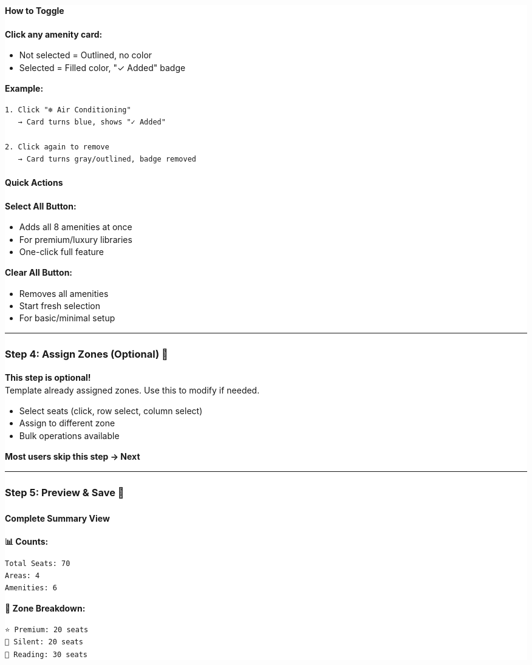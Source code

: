 #### How to Toggle

**Click any amenity card:**
- Not selected = Outlined, no color
- Selected = Filled color, "✓ Added" badge

**Example:**
```
1. Click "❄️ Air Conditioning"
   → Card turns blue, shows "✓ Added"
   
2. Click again to remove
   → Card turns gray/outlined, badge removed
```

#### Quick Actions

**Select All Button:**
- Adds all 8 amenities at once
- For premium/luxury libraries
- One-click full feature

**Clear All Button:**
- Removes all amenities
- Start fresh selection
- For basic/minimal setup

---

### **Step 4: Assign Zones** (Optional) 🎨

**This step is optional!**  
Template already assigned zones. Use this to modify if needed.

- Select seats (click, row select, column select)
- Assign to different zone
- Bulk operations available

**Most users skip this step → Next**

---

### **Step 5: Preview & Save** 💾

#### Complete Summary View

**📊 Counts:**
```
Total Seats: 70
Areas: 4
Amenities: 6
```

**🎨 Zone Breakdown:**
```
⭐ Premium: 20 seats
🤫 Silent: 20 seats
📖 Reading: 30 seats
```
